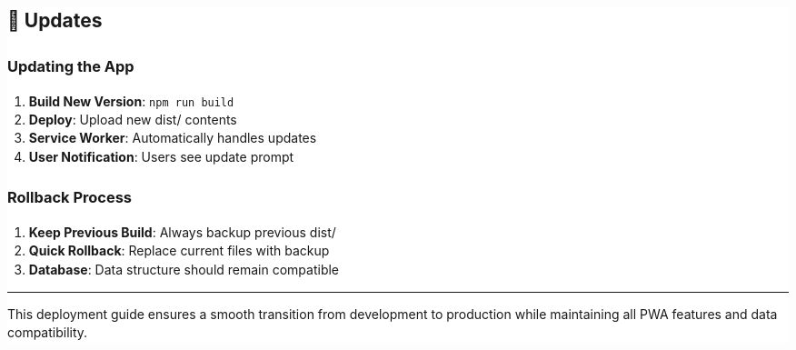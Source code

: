 ## 🔄 Updates

### Updating the App

1. **Build New Version**: `npm run build`
2. **Deploy**: Upload new dist/ contents
3. **Service Worker**: Automatically handles updates
4. **User Notification**: Users see update prompt

### Rollback Process

1. **Keep Previous Build**: Always backup previous dist/
2. **Quick Rollback**: Replace current files with backup
3. **Database**: Data structure should remain compatible

---

This deployment guide ensures a smooth transition from development to production while maintaining all PWA features and data compatibility.